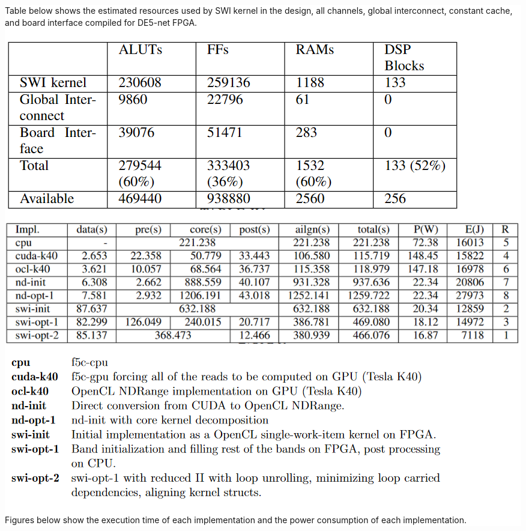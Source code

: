 Table below shows the estimated resources used by SWI kernel in the design, all channels, global interconnect, constant cache, and board interface compiled for DE5-net FPGA.

![](./assests/images/res.PNG)

![](./assests/images/results1.PNG)

![](./assests/images/des.PNG)

Figures below show the execution time of each implementation and the power consumption of each implementation.
